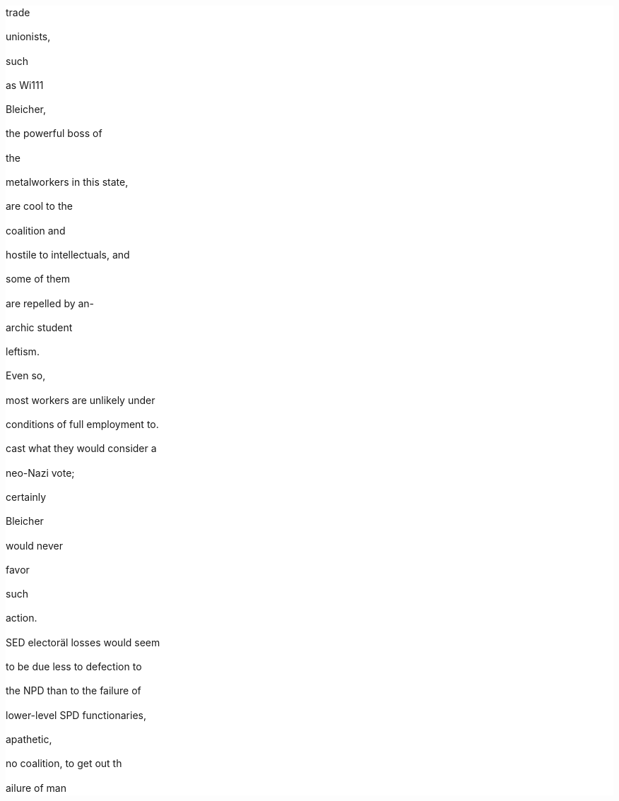 trade

unionists,

such

as Wi111

Bleicher,

the powerful boss of

the

metalworkers in this state,

are cool to the

coalition and

hostile to intellectuals, and

some of them

are repelled by an-

archic student

leftism.

Even so,

most workers are unlikely under

conditions of full employment to.

cast what they would consider a

neo-Nazi vote;

certainly

Bleicher

would never

favor

such

action.

SED electoräl losses would seem

to be due less to defection to

the NPD than to the failure of

lower-level SPD functionaries,

apathetic,

no coalition, to get out th

ailure of man
